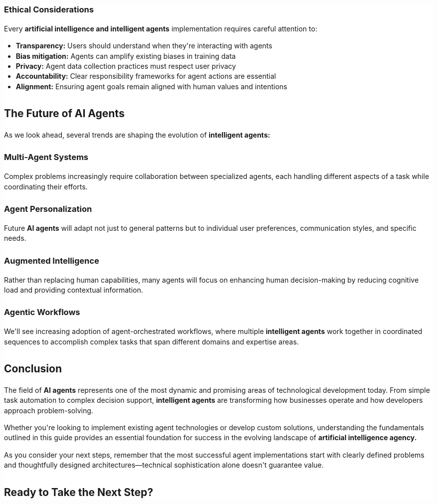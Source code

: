 ### Ethical Considerations

Every **artificial intelligence and intelligent agents** implementation requires careful attention to:

- **Transparency:** Users should understand when they're interacting with agents
- **Bias mitigation:** Agents can amplify existing biases in training data
- **Privacy:** Agent data collection practices must respect user privacy
- **Accountability:** Clear responsibility frameworks for agent actions are essential
- **Alignment:** Ensuring agent goals remain aligned with human values and intentions

## The Future of AI Agents

As we look ahead, several trends are shaping the evolution of **intelligent agents:**

### Multi-Agent Systems

Complex problems increasingly require collaboration between specialized agents, each handling different aspects of a task while coordinating their efforts.

### Agent Personalization

Future **AI agents** will adapt not just to general patterns but to individual user preferences, communication styles, and specific needs.

### Augmented Intelligence

Rather than replacing human capabilities, many agents will focus on enhancing human decision-making by reducing cognitive load and providing contextual information.

### Agentic Workflows

We'll see increasing adoption of agent-orchestrated workflows, where multiple **intelligent agents** work together in coordinated sequences to accomplish complex tasks that span different domains and expertise areas.

## Conclusion

The field of **AI agents** represents one of the most dynamic and promising areas of technological development today. From simple task automation to complex decision support, **intelligent agents** are transforming how businesses operate and how developers approach problem-solving.

Whether you're looking to implement existing agent technologies or develop custom solutions, understanding the fundamentals outlined in this guide provides an essential foundation for success in the evolving landscape of **artificial intelligence agency.**

As you consider your next steps, remember that the most successful agent implementations start with clearly defined problems and thoughtfully designed architectures—technical sophistication alone doesn't guarantee value.

## Ready to Take the Next Step?
